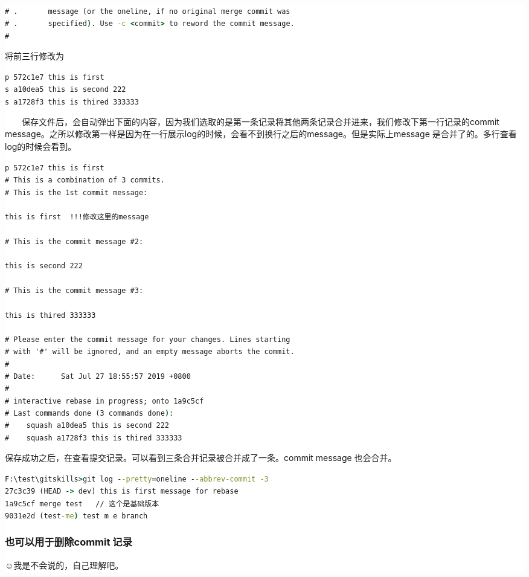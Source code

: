 ```cmd
# .       message (or the oneline, if no original merge commit was
# .       specified). Use -c <commit> to reword the commit message.
#
```

将前三行修改为

```cmd
p 572c1e7 this is first
s a10dea5 this is second 222
s a1728f3 this is thired 333333
```

&emsp;&emsp;保存文件后，会自动弹出下面的内容，因为我们选取的是第一条记录将其他两条记录合并进来，我们修改下第一行记录的commit message。之所以修改第一样是因为在一行展示log的时候，会看不到换行之后的message。但是实际上message 是合并了的。多行查看log的时候会看到。

```cmd
p 572c1e7 this is first
# This is a combination of 3 commits.
# This is the 1st commit message:

this is first  !!!修改这里的message

# This is the commit message #2:

this is second 222

# This is the commit message #3:

this is thired 333333

# Please enter the commit message for your changes. Lines starting
# with '#' will be ignored, and an empty message aborts the commit.
#
# Date:      Sat Jul 27 18:55:57 2019 +0800
#
# interactive rebase in progress; onto 1a9c5cf
# Last commands done (3 commands done):
#    squash a10dea5 this is second 222
#    squash a1728f3 this is thired 333333
```

保存成功之后，在查看提交记录。可以看到三条合并记录被合并成了一条。commit message 也会合并。

```cmd
F:\test\gitskills>git log --pretty=oneline --abbrev-commit -3
27c3c39 (HEAD -> dev) this is first message for rebase
1a9c5cf merge test   // 这个是基础版本
9031e2d (test-me) test m e branch
```

### 也可以用于删除commit 记录

☺我是不会说的，自己理解吧。
